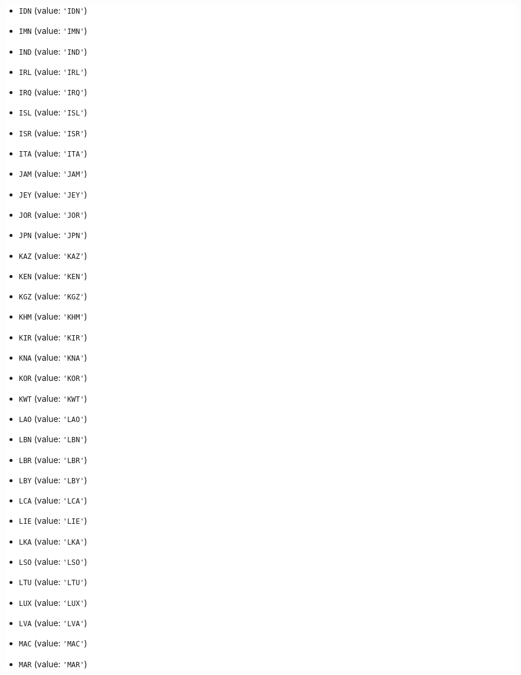 * `IDN` (value: `'IDN'`)

* `IMN` (value: `'IMN'`)

* `IND` (value: `'IND'`)

* `IRL` (value: `'IRL'`)

* `IRQ` (value: `'IRQ'`)

* `ISL` (value: `'ISL'`)

* `ISR` (value: `'ISR'`)

* `ITA` (value: `'ITA'`)

* `JAM` (value: `'JAM'`)

* `JEY` (value: `'JEY'`)

* `JOR` (value: `'JOR'`)

* `JPN` (value: `'JPN'`)

* `KAZ` (value: `'KAZ'`)

* `KEN` (value: `'KEN'`)

* `KGZ` (value: `'KGZ'`)

* `KHM` (value: `'KHM'`)

* `KIR` (value: `'KIR'`)

* `KNA` (value: `'KNA'`)

* `KOR` (value: `'KOR'`)

* `KWT` (value: `'KWT'`)

* `LAO` (value: `'LAO'`)

* `LBN` (value: `'LBN'`)

* `LBR` (value: `'LBR'`)

* `LBY` (value: `'LBY'`)

* `LCA` (value: `'LCA'`)

* `LIE` (value: `'LIE'`)

* `LKA` (value: `'LKA'`)

* `LSO` (value: `'LSO'`)

* `LTU` (value: `'LTU'`)

* `LUX` (value: `'LUX'`)

* `LVA` (value: `'LVA'`)

* `MAC` (value: `'MAC'`)

* `MAR` (value: `'MAR'`)
